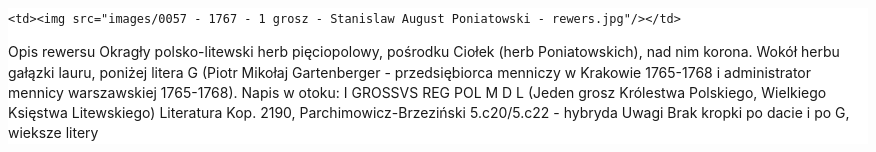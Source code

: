     <td><img src="images/0057 - 1767 - 1 grosz - Stanislaw August Poniatowski - rewers.jpg"/></td>
  </tr>
  <tr>
    <th>Opis rewersu</th>
    <td>Okragły polsko-litewski herb pięciopolowy, pośrodku Ciołek (herb Poniatowskich), nad nim korona. Wokół herbu gałązki lauru, poniżej litera G (Piotr Mikołaj Gartenberger - przedsiębiorca menniczy w Krakowie 1765-1768 i administrator mennicy warszawskiej 1765-1768). Napis w otoku: I GROSSVS REG POL M D L (Jeden grosz Królestwa Polskiego, Wielkiego Księstwa Litewskiego)</td>
  </tr>
  <tr>
    <th>Literatura</th>
    <td>Kop. 2190, Parchimowicz-Brzeziński 5.c20/5.c22 - hybryda</td>
  </tr>
  <tr>
    <th>Uwagi</th>
    <td>Brak kropki po dacie i po G, wieksze litery</td>
  </tr>
</table>
